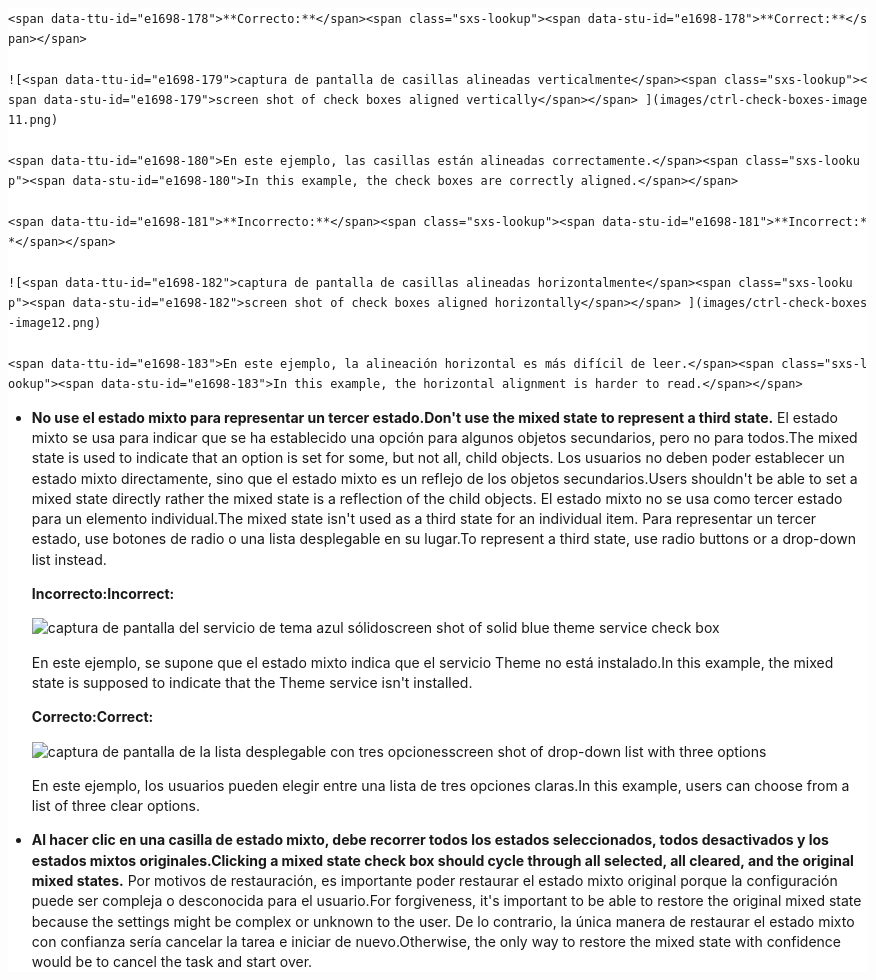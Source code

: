     <span data-ttu-id="e1698-178">**Correcto:**</span><span class="sxs-lookup"><span data-stu-id="e1698-178">**Correct:**</span></span>

    ![<span data-ttu-id="e1698-179">captura de pantalla de casillas alineadas verticalmente</span><span class="sxs-lookup"><span data-stu-id="e1698-179">screen shot of check boxes aligned vertically</span></span> ](images/ctrl-check-boxes-image11.png)

    <span data-ttu-id="e1698-180">En este ejemplo, las casillas están alineadas correctamente.</span><span class="sxs-lookup"><span data-stu-id="e1698-180">In this example, the check boxes are correctly aligned.</span></span>

    <span data-ttu-id="e1698-181">**Incorrecto:**</span><span class="sxs-lookup"><span data-stu-id="e1698-181">**Incorrect:**</span></span>

    ![<span data-ttu-id="e1698-182">captura de pantalla de casillas alineadas horizontalmente</span><span class="sxs-lookup"><span data-stu-id="e1698-182">screen shot of check boxes aligned horizontally</span></span> ](images/ctrl-check-boxes-image12.png)

    <span data-ttu-id="e1698-183">En este ejemplo, la alineación horizontal es más difícil de leer.</span><span class="sxs-lookup"><span data-stu-id="e1698-183">In this example, the horizontal alignment is harder to read.</span></span>

-   <span data-ttu-id="e1698-184">**No use el estado mixto para representar un tercer estado.**</span><span class="sxs-lookup"><span data-stu-id="e1698-184">**Don't use the mixed state to represent a third state.**</span></span> <span data-ttu-id="e1698-185">El estado mixto se usa para indicar que se ha establecido una opción para algunos objetos secundarios, pero no para todos.</span><span class="sxs-lookup"><span data-stu-id="e1698-185">The mixed state is used to indicate that an option is set for some, but not all, child objects.</span></span> <span data-ttu-id="e1698-186">Los usuarios no deben poder establecer un estado mixto directamente, sino que el estado mixto es un reflejo de los objetos secundarios.</span><span class="sxs-lookup"><span data-stu-id="e1698-186">Users shouldn't be able to set a mixed state directly rather the mixed state is a reflection of the child objects.</span></span> <span data-ttu-id="e1698-187">El estado mixto no se usa como tercer estado para un elemento individual.</span><span class="sxs-lookup"><span data-stu-id="e1698-187">The mixed state isn't used as a third state for an individual item.</span></span> <span data-ttu-id="e1698-188">Para representar un tercer estado, use botones de radio o una lista desplegable en su lugar.</span><span class="sxs-lookup"><span data-stu-id="e1698-188">To represent a third state, use radio buttons or a drop-down list instead.</span></span>

    <span data-ttu-id="e1698-189">**Incorrecto:**</span><span class="sxs-lookup"><span data-stu-id="e1698-189">**Incorrect:**</span></span>

    ![<span data-ttu-id="e1698-190">captura de pantalla del servicio de tema azul sólido</span><span class="sxs-lookup"><span data-stu-id="e1698-190">screen shot of solid blue theme service check box</span></span> ](images/ctrl-check-boxes-image13.png)

    <span data-ttu-id="e1698-191">En este ejemplo, se supone que el estado mixto indica que el servicio Theme no está instalado.</span><span class="sxs-lookup"><span data-stu-id="e1698-191">In this example, the mixed state is supposed to indicate that the Theme service isn't installed.</span></span>

    <span data-ttu-id="e1698-192">**Correcto:**</span><span class="sxs-lookup"><span data-stu-id="e1698-192">**Correct:**</span></span>

    ![<span data-ttu-id="e1698-193">captura de pantalla de la lista desplegable con tres opciones</span><span class="sxs-lookup"><span data-stu-id="e1698-193">screen shot of drop-down list with three options</span></span> ](images/ctrl-check-boxes-image14.png)

    <span data-ttu-id="e1698-194">En este ejemplo, los usuarios pueden elegir entre una lista de tres opciones claras.</span><span class="sxs-lookup"><span data-stu-id="e1698-194">In this example, users can choose from a list of three clear options.</span></span>

-   <span data-ttu-id="e1698-195">**Al hacer clic en una casilla de estado mixto, debe recorrer todos los estados seleccionados, todos desactivados y los estados mixtos originales.**</span><span class="sxs-lookup"><span data-stu-id="e1698-195">**Clicking a mixed state check box should cycle through all selected, all cleared, and the original mixed states.**</span></span> <span data-ttu-id="e1698-196">Por motivos de restauración, es importante poder restaurar el estado mixto original porque la configuración puede ser compleja o desconocida para el usuario.</span><span class="sxs-lookup"><span data-stu-id="e1698-196">For forgiveness, it's important to be able to restore the original mixed state because the settings might be complex or unknown to the user.</span></span> <span data-ttu-id="e1698-197">De lo contrario, la única manera de restaurar el estado mixto con confianza sería cancelar la tarea e iniciar de nuevo.</span><span class="sxs-lookup"><span data-stu-id="e1698-197">Otherwise, the only way to restore the mixed state with confidence would be to cancel the task and start over.</span></span>